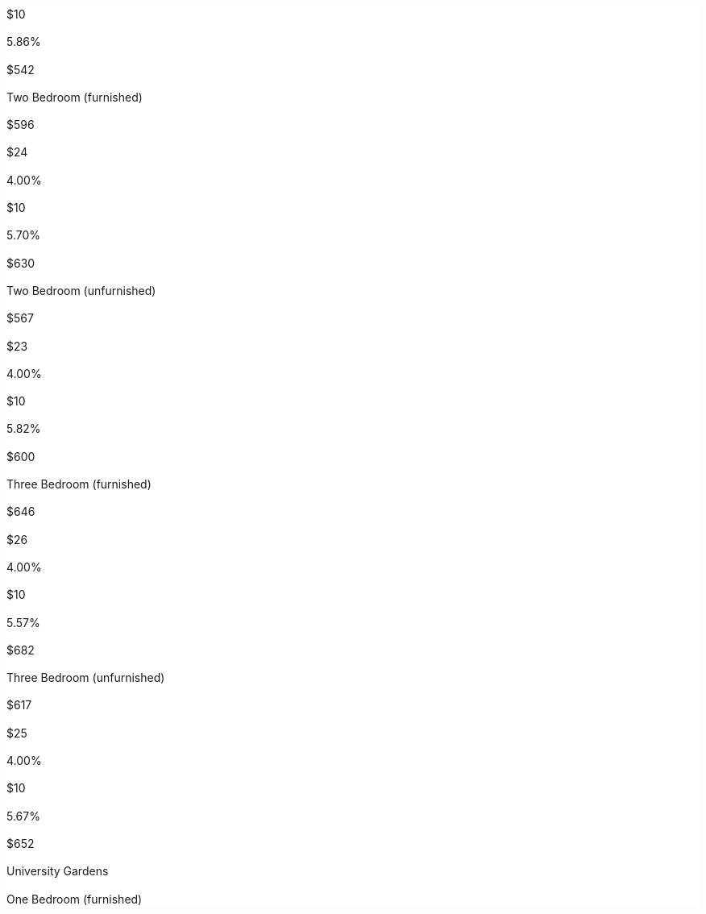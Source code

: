 $10

5.86%

$542

Two Bedroom (furnished)

$596

$24

4.00%

$10

5.70%

$630

Two Bedroom (unfurnished)

$567

$23

4.00%

$10

5.82%

$600

Three Bedroom (furnished)

$646

$26

4.00%

$10

5.57%

$682

Three Bedroom (unfurnished)

$617

$25

4.00%

$10

5.67%

$652

University Gardens

One Bedroom (furnished)
